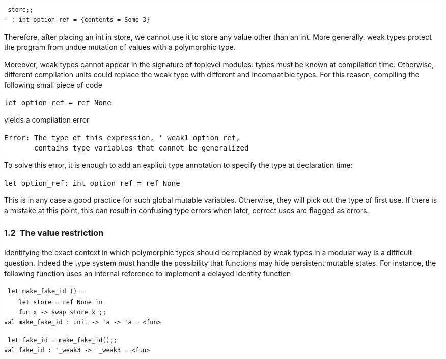 
</p><div class="caml-example toplevel">

<pre><code class="caml-input"><span class="text"> </span><span class="id">store</span><span class="text">;;
</span></code><code class="caml-output ok">- : int option ref = {contents = Some 3}
</code></pre>


</div><p>

Therefore, after placing an <span class="c003">int</span> in <span class="c003">store</span>, we cannot use it to store any
value other than an <span class="c003">int</span>. More generally, weak types protect the program from
undue mutation of values with a polymorphic type.</p><p>Moreover, weak types cannot appear in the signature of toplevel modules:
types must be known at compilation time. Otherwise, different compilation
units could replace the weak type with different and incompatible types.
For this reason, compiling the following small piece of code
</p><pre>let option_ref = ref None
</pre><p>yields a compilation error
</p><pre>Error: The type of this expression, '_weak1 option ref,
       contains type variables that cannot be generalized
</pre><p>To solve this error, it is enough to add an explicit type annotation to
specify the type at declaration time:
</p><pre>let option_ref: int option ref = ref None
</pre><p>This is in any case a good practice for such global mutable variables.
Otherwise, they will pick out the type of first use. If there is a mistake
at this point, this can result in confusing type errors when later, correct
uses are flagged as errors.</p>
<h3 class="subsection" id="sec56">1.2&nbsp;&nbsp;The value restriction</h3>
<p><a id="ss:valuerestriction"></a></p><p>Identifying the exact context in which polymorphic types should be
replaced by weak types in a modular way is a difficult question. Indeed
the type system must handle the possibility that functions may hide persistent
mutable states. For instance, the following function uses an internal reference
to implement a delayed identity function


</p><div class="caml-example toplevel">

<pre><code class="caml-input"><span class="text"> </span><span class="kw">let</span><span class="text"> </span><span class="id">make_fake_id</span><span class="text"> () =
    </span><span class="kw">let</span><span class="text"> </span><span class="id">store</span><span class="text"> = </span><span class="kw1">ref</span><span class="text"> </span><span class="kw2">None</span><span class="text"> </span><span class="kw">in</span><span class="text">
    </span><span class="kw">fun</span><span class="text"> </span><span class="id">x</span><span class="text"> -&gt; </span><span class="id">swap</span><span class="text"> </span><span class="id">store</span><span class="text"> </span><span class="id">x</span><span class="text"> ;;
</span></code><code class="caml-output ok">val make_fake_id : unit -&gt; 'a -&gt; 'a = &lt;fun&gt;
</code></pre>

<pre><code class="caml-input"><span class="text"> </span><span class="kw">let</span><span class="text"> </span><span class="id">fake_id</span><span class="text"> = </span><span class="id">make_fake_id</span><span class="text">();;
</span></code><code class="caml-output ok">val fake_id : '_weak3 -&gt; '_weak3 = &lt;fun&gt;
</code></pre>
